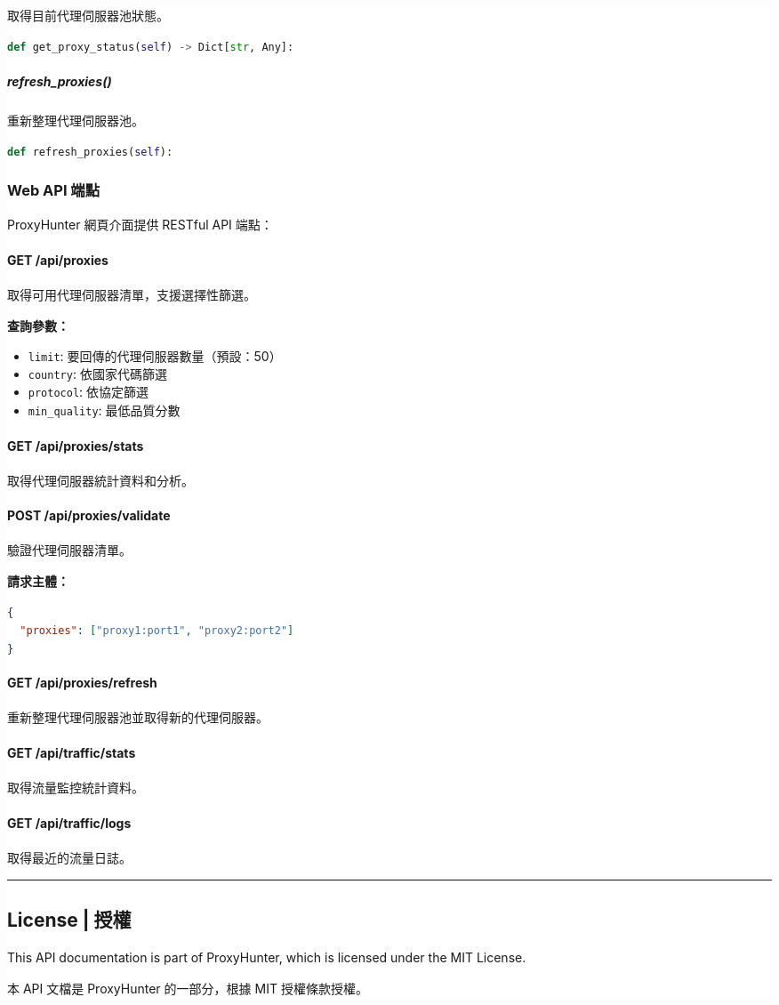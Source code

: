 取得目前代理伺服器池狀態。

```python
def get_proxy_status(self) -> Dict[str, Any]:
```

##### refresh_proxies()

重新整理代理伺服器池。

```python
def refresh_proxies(self):
```

### Web API 端點

ProxyHunter 網頁介面提供 RESTful API 端點：

#### GET /api/proxies

取得可用代理伺服器清單，支援選擇性篩選。

**查詢參數：**

- `limit`: 要回傳的代理伺服器數量（預設：50）
- `country`: 依國家代碼篩選
- `protocol`: 依協定篩選
- `min_quality`: 最低品質分數

#### GET /api/proxies/stats

取得代理伺服器統計資料和分析。

#### POST /api/proxies/validate

驗證代理伺服器清單。

**請求主體：**

```json
{
  "proxies": ["proxy1:port1", "proxy2:port2"]
}
```

#### GET /api/proxies/refresh

重新整理代理伺服器池並取得新的代理伺服器。

#### GET /api/traffic/stats

取得流量監控統計資料。

#### GET /api/traffic/logs

取得最近的流量日誌。

---

## License | 授權

This API documentation is part of ProxyHunter, which is licensed under the MIT License.

本 API 文檔是 ProxyHunter 的一部分，根據 MIT 授權條款授權。
